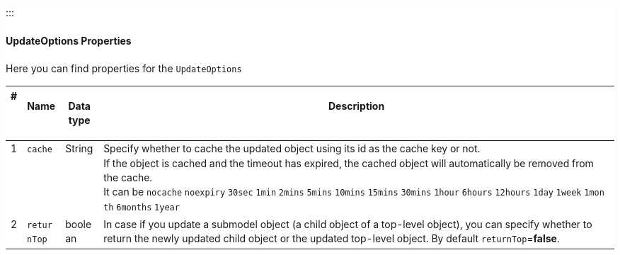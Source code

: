 :::

#### UpdateOptions Properties

Here you can find properties for the `UpdateOptions`

| #   | <p><strong>Name</strong></p> | <p><strong>Data type</strong></p> | <p><strong>Description </strong></p>                                                                                                                                                                                                                                                                                                                                            |
| --- | ---------------------------- | --------------------------------- | ------------------------------------------------------------------------------------------------------------------------------------------------------------------------------------------------------------------------------------------------------------------------------------------------------------------------------------------------------------------------------- |
| 1   | `cache`                      | String                            | Specify whether to cache the updated object using its id as the cache key or not.<br/> If the object is cached and the timeout has expired, the cached object will automatically be removed from the cache. <br/> It can be `nocache` `noexpiry` `30sec` `1min` `2mins` `5mins` `10mins` `15mins` `30mins` `1hour` `6hours` `12hours` `1day` `1week` `1month` `6months` `1year` |
| 2   | `returnTop`                  | boolean                           | In case if you update a submodel object (a child object of a top-level object), you can specify whether to return the newly updated child object or the updated top-level object. By default `returnTop`=**false**.                                                                                                                                                             |
